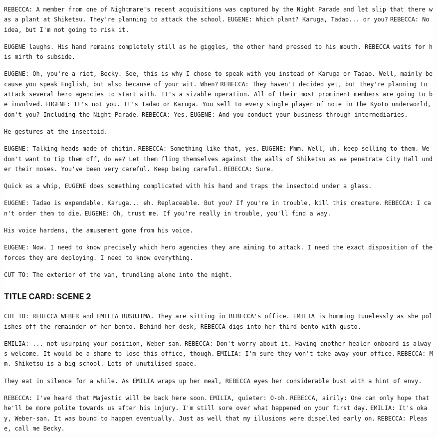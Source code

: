`REBECCA: A member from one of Nightmare's recent acquisitions was captured by the Night Parade and let slip that there was a plant at Shiketsu. They're planning to attack the school.`
`EUGENE: Which plant? Karuga, Tadao... or you?`
`REBECCA: No idea, but I'm not going to risk it.`

`EUGENE laughs. His hand remains completely still as he giggles, the other hand pressed to his mouth. REBECCA waits for his mirth to subside.`

`EUGENE: Oh, you're a riot, Becky. See, this is why I chose to speak with you instead of Karuga or Tadao. Well, mainly because you speak English, but also because of your wit. When?`
`REBECCA: They haven't decided yet, but they're planning to attack several hero agencies to start with. It's a sizable operation. All of their most prominent members are going to be involved.`
`EUGENE: It's not you. It's Tadao or Karuga. You sell to every single player of note in the Kyoto underworld, don't you? Including the Night Parade.`
`REBECCA: Yes.`
`EUGENE: And you conduct your business through intermediaries.`

`He gestures at the insectoid.`

`EUGENE: Talking heads made of chitin.`
`REBECCA: Something like that, yes.`
`EUGENE: Mmm. Well, uh, keep selling to them. We don't want to tip them off, do we? Let them fling themselves against the walls of Shiketsu as we penetrate City Hall under their noses. You've been very careful. Keep being careful.`
`REBECCA: Sure.`

`Quick as a whip, EUGENE does something complicated with his hand and traps the insectoid under a glass.`

`EUGENE: Tadao is expendable. Karuga... eh. Replaceable. But you? If you're in trouble, kill this creature.`
`REBECCA: I can't order them to die.`
`EUGENE: Oh, trust me. If you're really in trouble, you'll find a way.`

`His voice hardens, the amusement gone from his voice.`

`EUGENE: Now. I need to know precisely which hero agencies they are aiming to attack. I need the exact disposition of the forces they are deploying. I need to know everything.`

`CUT TO: The exterior of the van, trundling alone into the night.`

### TITLE CARD: SCENE 2

`CUT TO: REBECCA WEBER and EMILIA BUSUJIMA. They are sitting in REBECCA's office. EMILIA is humming tunelessly as she polishes off the remainder of her bento. Behind her desk, REBECCA digs into her third bento with gusto.`

`EMILIA: ... not usurping your position, Weber-san.`
`REBECCA: Don't worry about it. Having another healer onboard is always welcome. It would be a shame to lose this office, though.`
`EMILIA: I'm sure they won't take away your office.`
`REBECCA: Mm. Shiketsu is a big school. Lots of unutilised space.`

`They eat in silence for a while. As EMILIA wraps up her meal, REBECCA eyes her considerable bust with a hint of envy.`

`REBECCA: I've heard that Majestic will be back here soon.`
`EMILIA, quieter: O-oh.`
`REBECCA, airily: One can only hope that he'll be more polite towards us after his injury. I'm still sore over what happened on your first day.`
`EMILIA: It's okay, Weber-san. It was bound to happen eventually. Just as well that my illusions were dispelled early on.`
`REBECCA: Please, call me Becky.`
